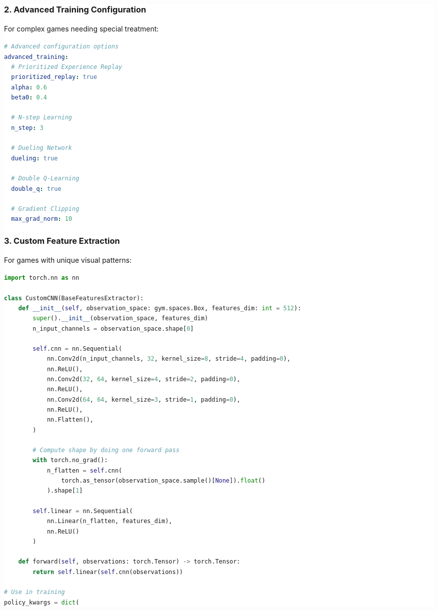```python
```

### 2. Advanced Training Configuration

For complex games needing special treatment:

```yaml
# Advanced configuration options
advanced_training:
  # Prioritized Experience Replay
  prioritized_replay: true
  alpha: 0.6
  beta0: 0.4
  
  # N-step Learning
  n_step: 3
  
  # Dueling Network
  dueling: true
  
  # Double Q-Learning
  double_q: true
  
  # Gradient Clipping
  max_grad_norm: 10
```

### 3. Custom Feature Extraction

For games with unique visual patterns:

```python
import torch.nn as nn

class CustomCNN(BaseFeaturesExtractor):
    def __init__(self, observation_space: gym.spaces.Box, features_dim: int = 512):
        super().__init__(observation_space, features_dim)
        n_input_channels = observation_space.shape[0]
        
        self.cnn = nn.Sequential(
            nn.Conv2d(n_input_channels, 32, kernel_size=8, stride=4, padding=0),
            nn.ReLU(),
            nn.Conv2d(32, 64, kernel_size=4, stride=2, padding=0),
            nn.ReLU(),
            nn.Conv2d(64, 64, kernel_size=3, stride=1, padding=0),
            nn.ReLU(),
            nn.Flatten(),
        )
        
        # Compute shape by doing one forward pass
        with torch.no_grad():
            n_flatten = self.cnn(
                torch.as_tensor(observation_space.sample()[None]).float()
            ).shape[1]
        
        self.linear = nn.Sequential(
            nn.Linear(n_flatten, features_dim),
            nn.ReLU()
        )
    
    def forward(self, observations: torch.Tensor) -> torch.Tensor:
        return self.linear(self.cnn(observations))

# Use in training
policy_kwargs = dict(
```